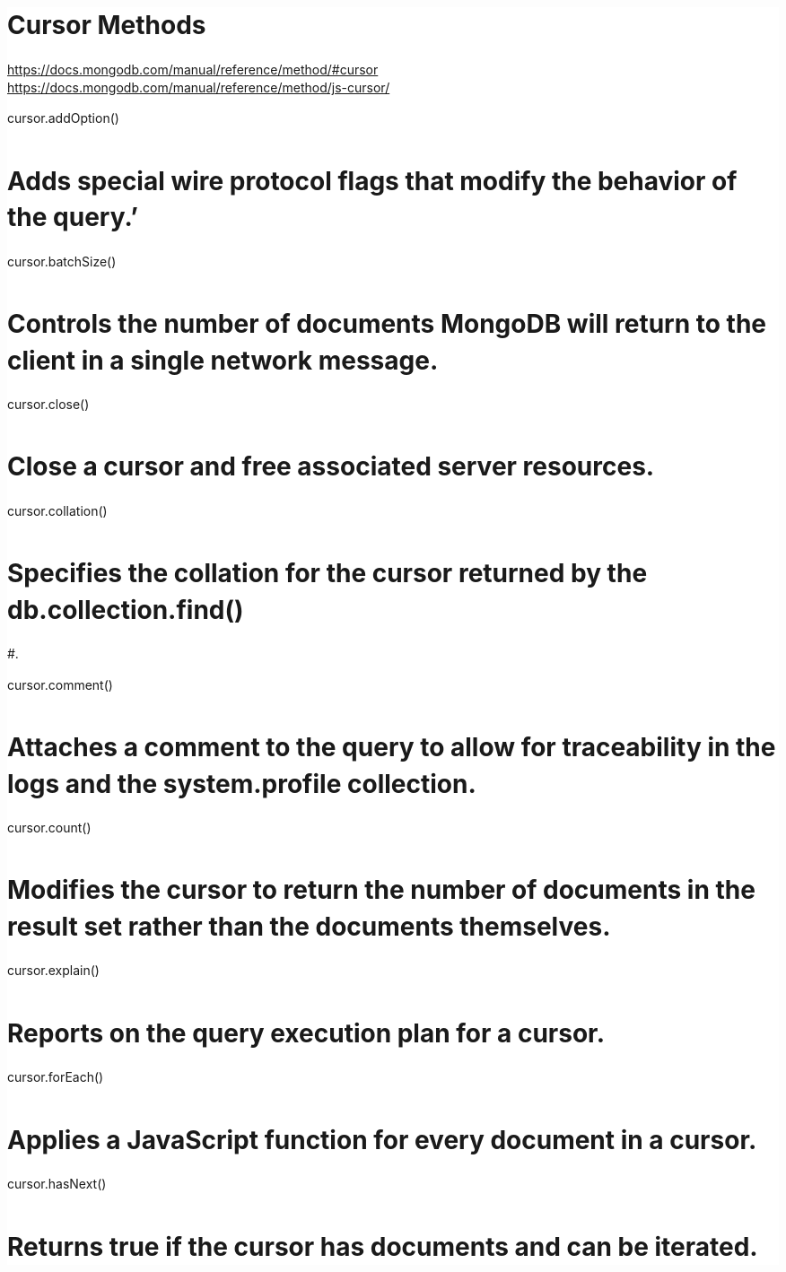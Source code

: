 # Cursor Methods  

https://docs.mongodb.com/manual/reference/method/#cursor  
https://docs.mongodb.com/manual/reference/method/js-cursor/  


cursor.addOption()
# Adds special wire protocol flags that modify the behavior of the query.’

cursor.batchSize()
# Controls the number of documents MongoDB will return to the client in a single network message.

cursor.close()
# Close a cursor and free associated server resources.

cursor.collation()
# Specifies the collation for the cursor returned by the db.collection.find()
#.

cursor.comment()
# Attaches a comment to the query to allow for traceability in the logs and the system.profile collection.

cursor.count()
# Modifies the cursor to return the number of documents in the result set rather than the documents themselves.

cursor.explain()
# Reports on the query execution plan for a cursor.

cursor.forEach()
# Applies a JavaScript function for every document in a cursor.

cursor.hasNext()
# Returns true if the cursor has documents and can be iterated.

